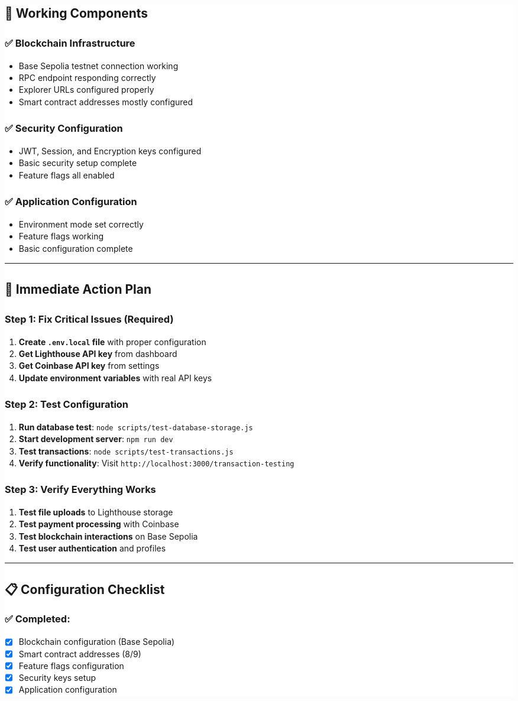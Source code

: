 
## 🎯 **Working Components**

### **✅ Blockchain Infrastructure**
- Base Sepolia testnet connection working
- RPC endpoint responding correctly
- Explorer URLs configured properly
- Smart contract addresses mostly configured

### **✅ Security Configuration**
- JWT, Session, and Encryption keys configured
- Basic security setup complete
- Feature flags all enabled

### **✅ Application Configuration**
- Environment mode set correctly
- Feature flags working
- Basic configuration complete

---

## 🚀 **Immediate Action Plan**

### **Step 1: Fix Critical Issues (Required)**
1. **Create `.env.local` file** with proper configuration
2. **Get Lighthouse API key** from dashboard
3. **Get Coinbase API key** from settings
4. **Update environment variables** with real API keys

### **Step 2: Test Configuration**
1. **Run database test**: `node scripts/test-database-storage.js`
2. **Start development server**: `npm run dev`
3. **Test transactions**: `node scripts/test-transactions.js`
4. **Verify functionality**: Visit `http://localhost:3000/transaction-testing`

### **Step 3: Verify Everything Works**
1. **Test file uploads** to Lighthouse storage
2. **Test payment processing** with Coinbase
3. **Test blockchain interactions** on Base Sepolia
4. **Test user authentication** and profiles

---

## 📋 **Configuration Checklist**

### **✅ Completed:**
- [x] Blockchain configuration (Base Sepolia)
- [x] Smart contract addresses (8/9)
- [x] Feature flags configuration
- [x] Security keys setup
- [x] Application configuration
